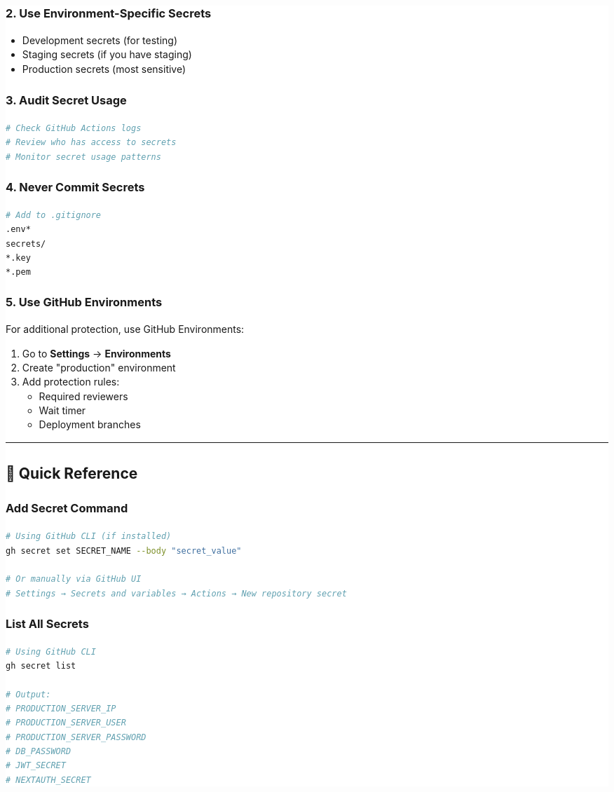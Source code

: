 ### **2. Use Environment-Specific Secrets**

- Development secrets (for testing)
- Staging secrets (if you have staging)
- Production secrets (most sensitive)

### **3. Audit Secret Usage**

```bash
# Check GitHub Actions logs
# Review who has access to secrets
# Monitor secret usage patterns
```

### **4. Never Commit Secrets**

```bash
# Add to .gitignore
.env*
secrets/
*.key
*.pem
```

### **5. Use GitHub Environments**

For additional protection, use GitHub Environments:

1. Go to **Settings** → **Environments**
2. Create "production" environment
3. Add protection rules:
   - Required reviewers
   - Wait timer
   - Deployment branches

---

## 📝 Quick Reference

### **Add Secret Command**

```bash
# Using GitHub CLI (if installed)
gh secret set SECRET_NAME --body "secret_value"

# Or manually via GitHub UI
# Settings → Secrets and variables → Actions → New repository secret
```

### **List All Secrets**

```bash
# Using GitHub CLI
gh secret list

# Output:
# PRODUCTION_SERVER_IP
# PRODUCTION_SERVER_USER
# PRODUCTION_SERVER_PASSWORD
# DB_PASSWORD
# JWT_SECRET
# NEXTAUTH_SECRET
```
